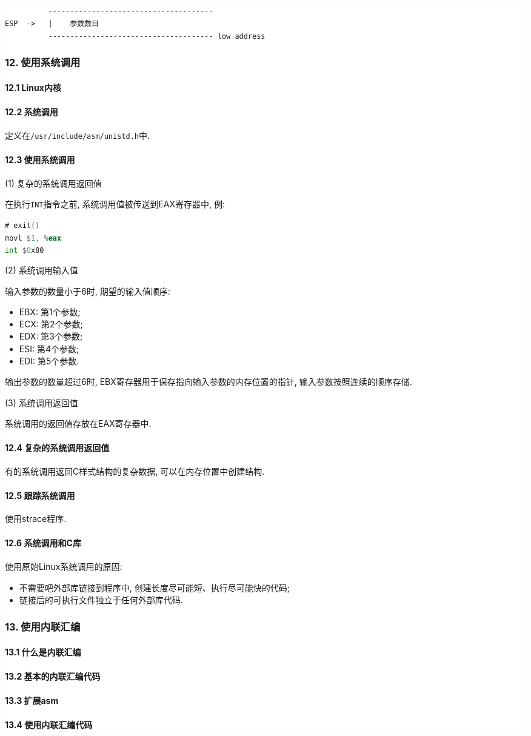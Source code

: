 ```
          --------------------------------------
ESP  ->   |    参数数目
          -------------------------------------- low address
```

### 12. 使用系统调用
#### 12.1 Linux内核
#### 12.2 系统调用

定义在`/usr/include/asm/unistd.h`中.

#### 12.3 使用系统调用

(1) 复杂的系统调用返回值

在执行`INT`指令之前, 系统调用值被传送到EAX寄存器中, 例:

``` asm
# exit()
movl $1, %eax
int $0x80
```

(2) 系统调用输入值

输入参数的数量小于6时, 期望的输入值顺序:

- EBX: 第1个参数;
- ECX: 第2个参数;
- EDX: 第3个参数;
- ESI: 第4个参数;
- EDI: 第5个参数.

输出参数的数量超过6时, EBX寄存器用于保存指向输入参数的内存位置的指针, 输入参数按照连续的顺序存储.

(3) 系统调用返回值

系统调用的返回值存放在EAX寄存器中.


#### 12.4 复杂的系统调用返回值

有的系统调用返回C样式结构的复杂数据, 可以在内存位置中创建结构.

#### 12.5 跟踪系统调用

使用strace程序.

#### 12.6 系统调用和C库

使用原始Linux系统调用的原因:

- 不需要吧外部库链接到程序中, 创建长度尽可能短、执行尽可能快的代码;
- 链接后的可执行文件独立于任何外部库代码.

### 13. 使用内联汇编
#### 13.1 什么是内联汇编
#### 13.2 基本的内联汇编代码
#### 13.3 扩展asm
#### 13.4 使用内联汇编代码
